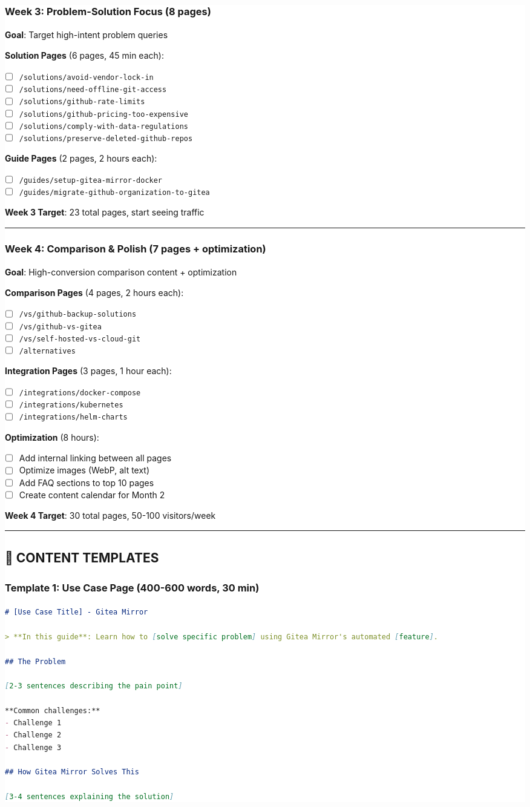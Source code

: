 ### Week 3: Problem-Solution Focus (8 pages)
**Goal**: Target high-intent problem queries

**Solution Pages** (6 pages, 45 min each):
- [ ] `/solutions/avoid-vendor-lock-in`
- [ ] `/solutions/need-offline-git-access`
- [ ] `/solutions/github-rate-limits`
- [ ] `/solutions/github-pricing-too-expensive`
- [ ] `/solutions/comply-with-data-regulations`
- [ ] `/solutions/preserve-deleted-github-repos`

**Guide Pages** (2 pages, 2 hours each):
- [ ] `/guides/setup-gitea-mirror-docker`
- [ ] `/guides/migrate-github-organization-to-gitea`

**Week 3 Target**: 23 total pages, start seeing traffic

---

### Week 4: Comparison & Polish (7 pages + optimization)
**Goal**: High-conversion comparison content + optimization

**Comparison Pages** (4 pages, 2 hours each):
- [ ] `/vs/github-backup-solutions`
- [ ] `/vs/github-vs-gitea`
- [ ] `/vs/self-hosted-vs-cloud-git`
- [ ] `/alternatives`

**Integration Pages** (3 pages, 1 hour each):
- [ ] `/integrations/docker-compose`
- [ ] `/integrations/kubernetes`
- [ ] `/integrations/helm-charts`

**Optimization** (8 hours):
- [ ] Add internal linking between all pages
- [ ] Optimize images (WebP, alt text)
- [ ] Add FAQ sections to top 10 pages
- [ ] Create content calendar for Month 2

**Week 4 Target**: 30 total pages, 50-100 visitors/week

---

## 📝 CONTENT TEMPLATES

### Template 1: Use Case Page (400-600 words, 30 min)

```markdown
# [Use Case Title] - Gitea Mirror

> **In this guide**: Learn how to [solve specific problem] using Gitea Mirror's automated [feature].

## The Problem

[2-3 sentences describing the pain point]

**Common challenges:**
- Challenge 1
- Challenge 2
- Challenge 3

## How Gitea Mirror Solves This

[3-4 sentences explaining the solution]

```
